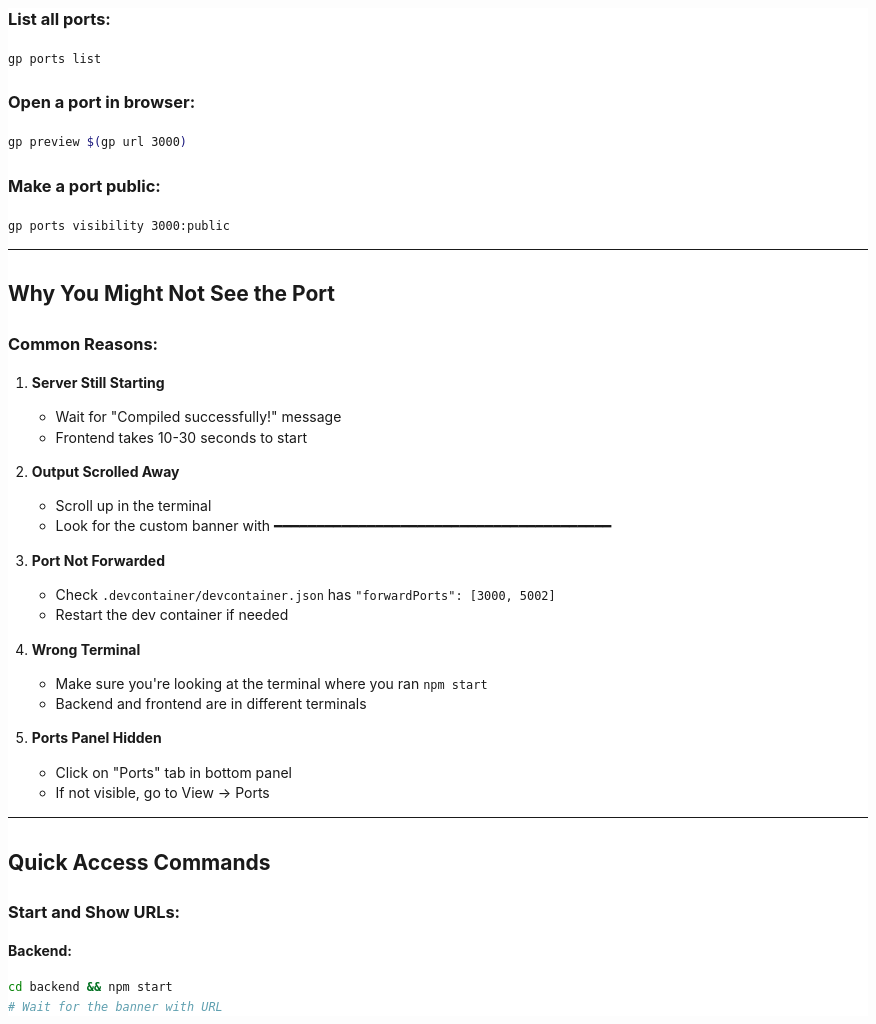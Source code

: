 ### List all ports:
```bash
gp ports list
```

### Open a port in browser:
```bash
gp preview $(gp url 3000)
```

### Make a port public:
```bash
gp ports visibility 3000:public
```

---

## Why You Might Not See the Port

### Common Reasons:

1. **Server Still Starting**
   - Wait for "Compiled successfully!" message
   - Frontend takes 10-30 seconds to start

2. **Output Scrolled Away**
   - Scroll up in the terminal
   - Look for the custom banner with ━━━━━━━━━━━━━━━━━━━━━━━━━━━━━━━━━━━━━━━━

3. **Port Not Forwarded**
   - Check `.devcontainer/devcontainer.json` has `"forwardPorts": [3000, 5002]`
   - Restart the dev container if needed

4. **Wrong Terminal**
   - Make sure you're looking at the terminal where you ran `npm start`
   - Backend and frontend are in different terminals

5. **Ports Panel Hidden**
   - Click on "Ports" tab in bottom panel
   - If not visible, go to View → Ports

---

## Quick Access Commands

### Start and Show URLs:

**Backend:**
```bash
cd backend && npm start
# Wait for the banner with URL
```

